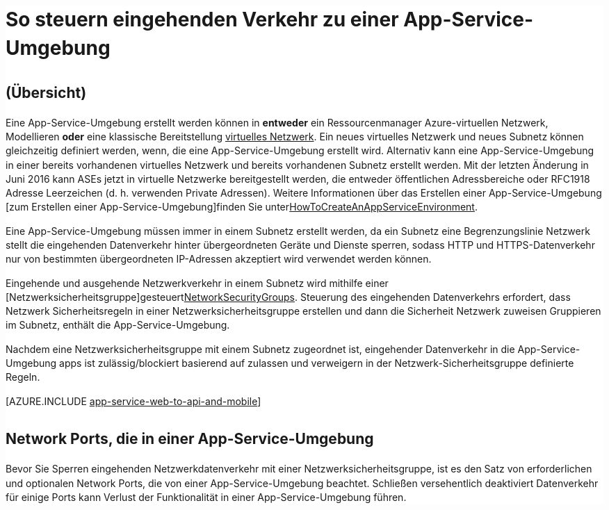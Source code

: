 <properties 
    pageTitle="So steuern eingehenden Verkehr zu einer App-Service-Umgebung" 
    description="Informationen Sie zum Konfigurieren von Netzwerk Sicherheitsregeln, um den eingehenden Verkehr zu einer App-Service-Umgebung zu steuern." 
    services="app-service" 
    documentationCenter="" 
    authors="ccompy" 
    manager="wpickett" 
    editor=""/>

<tags 
    ms.service="app-service" 
    ms.workload="na" 
    ms.tgt_pltfrm="na" 
    ms.devlang="na" 
    ms.topic="article" 
    ms.date="09/02/2016" 
    ms.author="stefsch"/>   

# <a name="how-to-control-inbound-traffic-to-an-app-service-environment"></a>So steuern eingehenden Verkehr zu einer App-Service-Umgebung

## <a name="overview"></a>(Übersicht) ##
Eine App-Service-Umgebung erstellt werden können in **entweder** ein Ressourcenmanager Azure-virtuellen Netzwerk, Modellieren **oder** eine klassische Bereitstellung [virtuelles Netzwerk][virtualnetwork].  Ein neues virtuelles Netzwerk und neues Subnetz können gleichzeitig definiert werden, wenn, die eine App-Service-Umgebung erstellt wird.  Alternativ kann eine App-Service-Umgebung in einer bereits vorhandenen virtuelles Netzwerk und bereits vorhandenen Subnetz erstellt werden.  Mit der letzten Änderung in Juni 2016 kann ASEs jetzt in virtuelle Netzwerke bereitgestellt werden, die entweder öffentlichen Adressbereiche oder RFC1918 Adresse Leerzeichen (d. h. verwenden Private Adressen).  Weitere Informationen über das Erstellen einer App-Service-Umgebung [zum Erstellen einer App-Service-Umgebung]finden Sie unter[HowToCreateAnAppServiceEnvironment].

Eine App-Service-Umgebung müssen immer in einem Subnetz erstellt werden, da ein Subnetz eine Begrenzungslinie Netzwerk stellt die eingehenden Datenverkehr hinter übergeordneten Geräte und Dienste sperren, sodass HTTP und HTTPS-Datenverkehr nur von bestimmten übergeordneten IP-Adressen akzeptiert wird verwendet werden können.

Eingehende und ausgehende Netzwerkverkehr in einem Subnetz wird mithilfe einer [Netzwerksicherheitsgruppe]gesteuert[NetworkSecurityGroups]. Steuerung des eingehenden Datenverkehrs erfordert, dass Netzwerk Sicherheitsregeln in einer Netzwerksicherheitsgruppe erstellen und dann die Sicherheit Netzwerk zuweisen Gruppieren im Subnetz, enthält die App-Service-Umgebung.

Nachdem eine Netzwerksicherheitsgruppe mit einem Subnetz zugeordnet ist, eingehender Datenverkehr in die App-Service-Umgebung apps ist zulässig/blockiert basierend auf zulassen und verweigern in der Netzwerk-Sicherheitsgruppe definierte Regeln.

[AZURE.INCLUDE [app-service-web-to-api-and-mobile](../../includes/app-service-web-to-api-and-mobile.md)] 

## <a name="network-ports-used-in-an-app-service-environment"></a>Network Ports, die in einer App-Service-Umgebung ##
Bevor Sie Sperren eingehenden Netzwerkdatenverkehr mit einer Netzwerksicherheitsgruppe, ist es den Satz von erforderlichen und optionalen Network Ports, die von einer App-Service-Umgebung beachtet.  Schließen versehentlich deaktiviert Datenverkehr für einige Ports kann Verlust der Funktionalität in einer App-Service-Umgebung führen.


[virtualnetwork]: https://azure.microsoft.com/documentation/articles/virtual-networks-faq/
[HowToCreateAnAppServiceEnvironment]: http://azure.microsoft.com/documentation/articles/app-service-web-how-to-create-an-app-service-environment/
[NetworkSecurityGroups]: https://azure.microsoft.com/documentation/articles/virtual-networks-nsg/
[AzureAppService]: http://azure.microsoft.com/documentation/articles/app-service-value-prop-what-is/
[IntroToAppServiceEnvironment]:  http://azure.microsoft.com/documentation/articles/app-service-app-service-environment-intro/
[SecurelyConnecttoBackend]:  http://azure.microsoft.com/documentation/articles/app-service-app-service-environment-securely-connecting-to-backend-resources/
[NewPortal]:  https://portal.azure.com  